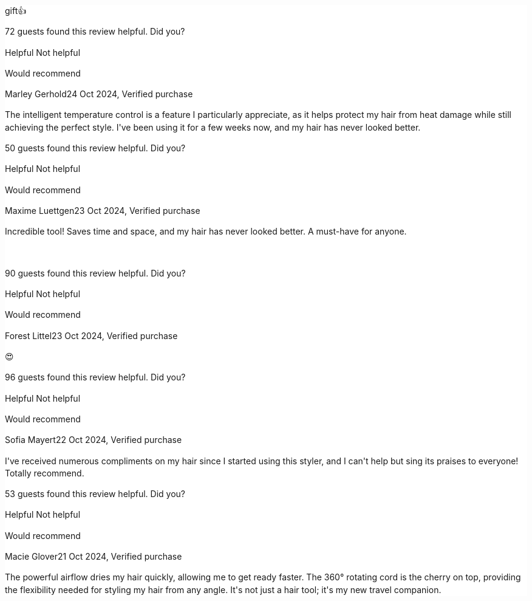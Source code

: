 gift👍

72 guests found this review helpful. Did you?

Helpful
Not helpful

Would recommend

Marley Gerhold24 Oct 2024, Verified purchase

The intelligent temperature control is a feature I particularly appreciate, as it helps protect my hair from heat damage while still achieving the perfect style. I've been using it for a few weeks now, and my hair has never looked better.

50 guests found this review helpful. Did you?

Helpful
Not helpful

Would recommend

Maxime Luettgen23 Oct 2024, Verified purchase

Incredible tool! Saves time and space, and my hair has never looked better. A must-have for anyone.

[![]()](https://img1.sellvia.com/uploads/2024/03/11/718ickddusl.jpg-full.webp)

90 guests found this review helpful. Did you?

Helpful
Not helpful

Would recommend

Forest Littel23 Oct 2024, Verified purchase

😍

96 guests found this review helpful. Did you?

Helpful
Not helpful

Would recommend

Sofia Mayert22 Oct 2024, Verified purchase

I've received numerous compliments on my hair since I started using this styler, and I can't help but sing its praises to everyone! Totally recommend.

53 guests found this review helpful. Did you?

Helpful
Not helpful

Would recommend

Macie Glover21 Oct 2024, Verified purchase

The powerful airflow dries my hair quickly, allowing me to get ready faster. The 360° rotating cord is the cherry on top, providing the flexibility needed for styling my hair from any angle. It's not just a hair tool; it's my new travel companion.
